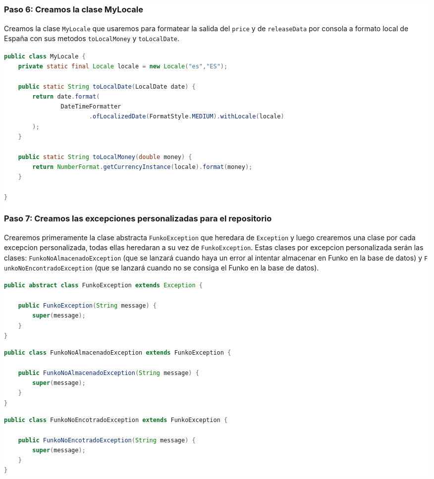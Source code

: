 ### Paso 6: Creamos la clase MyLocale

Creamos la clase `MyLocale` que usaremos para formatear la salida del `price` y de `releaseData` por consola a formato local de España con sus metodos `toLocalMoney` y `toLocalDate`.

```java
public class MyLocale {
    private static final Locale locale = new Locale("es","ES");
    
    public static String toLocalDate(LocalDate date) {
        return date.format(
                DateTimeFormatter
                        .ofLocalizedDate(FormatStyle.MEDIUM).withLocale(locale)
        );
    }
    
    public static String toLocalMoney(double money) {
        return NumberFormat.getCurrencyInstance(locale).format(money);
    }

}
```

### Paso 7: Creamos las excepciones personalizadas para el repositorio

Crearemos primeramente la clase abstracta `FunkoException` que heredara de `Exception` y luego crearemos una clase por cada excepcion personalizada, todas ellas heredaran a su vez de `FunkoException`. Estas clases por excepcion personalizada serán las clases: `FunkoNoAlmacenadoException` (que se lanzará cuando haya un error al intentar almacenar en Funko en la base de datos) y `FunkoNoEncontradoException` (que se lanzará cuando no se consiga el Funko en la base de datos).

```java
public abstract class FunkoException extends Exception {
    
    public FunkoException(String message) {
        super(message);
    }
}
```

```java
public class FunkoNoAlmacenadoException extends FunkoException {
    
    public FunkoNoAlmacenadoException(String message) {
        super(message);
    }
}
```

```java
public class FunkoNoEncotradoException extends FunkoException {
    
    public FunkoNoEncotradoException(String message) {
        super(message);
    }
}
```
